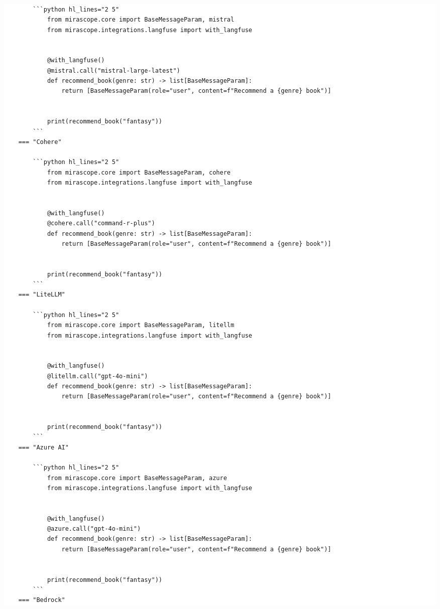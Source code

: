             ```python hl_lines="2 5"
                from mirascope.core import BaseMessageParam, mistral
                from mirascope.integrations.langfuse import with_langfuse


                @with_langfuse()
                @mistral.call("mistral-large-latest")
                def recommend_book(genre: str) -> list[BaseMessageParam]:
                    return [BaseMessageParam(role="user", content=f"Recommend a {genre} book")]


                print(recommend_book("fantasy"))
            ```
        === "Cohere"

            ```python hl_lines="2 5"
                from mirascope.core import BaseMessageParam, cohere
                from mirascope.integrations.langfuse import with_langfuse


                @with_langfuse()
                @cohere.call("command-r-plus")
                def recommend_book(genre: str) -> list[BaseMessageParam]:
                    return [BaseMessageParam(role="user", content=f"Recommend a {genre} book")]


                print(recommend_book("fantasy"))
            ```
        === "LiteLLM"

            ```python hl_lines="2 5"
                from mirascope.core import BaseMessageParam, litellm
                from mirascope.integrations.langfuse import with_langfuse


                @with_langfuse()
                @litellm.call("gpt-4o-mini")
                def recommend_book(genre: str) -> list[BaseMessageParam]:
                    return [BaseMessageParam(role="user", content=f"Recommend a {genre} book")]


                print(recommend_book("fantasy"))
            ```
        === "Azure AI"

            ```python hl_lines="2 5"
                from mirascope.core import BaseMessageParam, azure
                from mirascope.integrations.langfuse import with_langfuse


                @with_langfuse()
                @azure.call("gpt-4o-mini")
                def recommend_book(genre: str) -> list[BaseMessageParam]:
                    return [BaseMessageParam(role="user", content=f"Recommend a {genre} book")]


                print(recommend_book("fantasy"))
            ```
        === "Bedrock"
